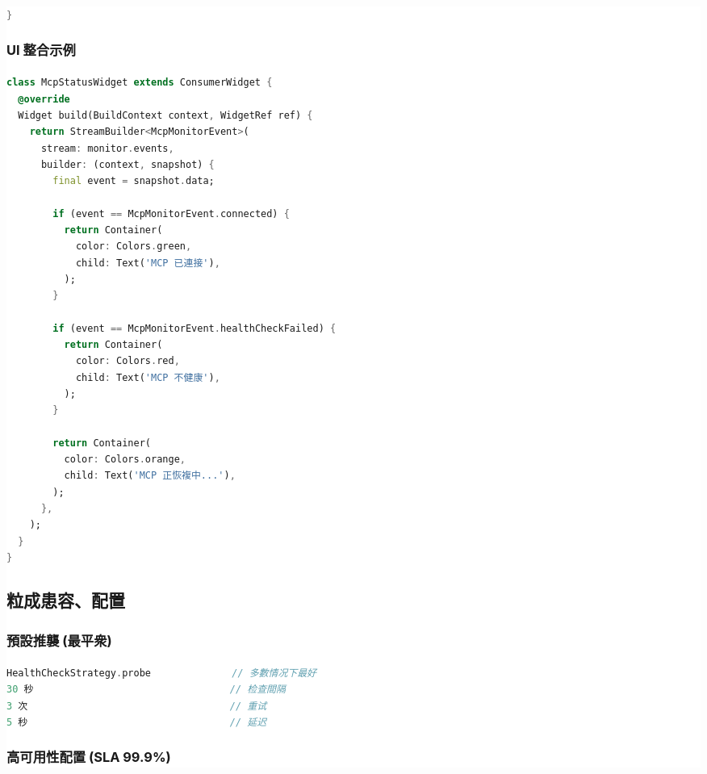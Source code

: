 ```dart
}
```

### UI 整合示例

```dart
class McpStatusWidget extends ConsumerWidget {
  @override
  Widget build(BuildContext context, WidgetRef ref) {
    return StreamBuilder<McpMonitorEvent>(
      stream: monitor.events,
      builder: (context, snapshot) {
        final event = snapshot.data;
        
        if (event == McpMonitorEvent.connected) {
          return Container(
            color: Colors.green,
            child: Text('MCP 已連接'),
          );
        }
        
        if (event == McpMonitorEvent.healthCheckFailed) {
          return Container(
            color: Colors.red,
            child: Text('MCP 不健康'),
          );
        }
        
        return Container(
          color: Colors.orange,
          child: Text('MCP 正恢複中...'),
        );
      },
    );
  }
}
```

## 粒成患容、配置

### 預設推襲 (最平衆)

```dart
HealthCheckStrategy.probe              // 多數情况下最好
30 秒                                  // 检查間隔
3 次                                   // 重试
5 秒                                   // 延迟
```

### 高可用性配置 (SLA 99.9%)
